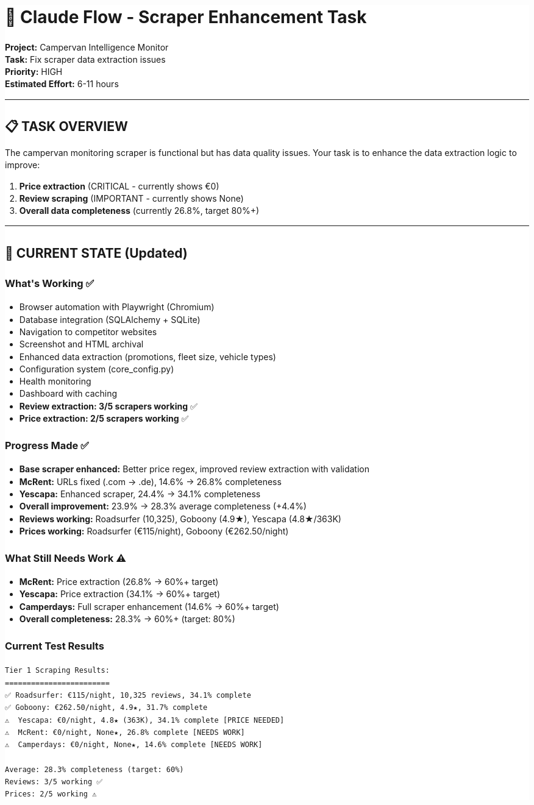 # 🤖 Claude Flow - Scraper Enhancement Task

**Project:** Campervan Intelligence Monitor  
**Task:** Fix scraper data extraction issues  
**Priority:** HIGH  
**Estimated Effort:** 6-11 hours

---

## 📋 TASK OVERVIEW

The campervan monitoring scraper is functional but has data quality issues. Your task is to enhance the data extraction logic to improve:
1. **Price extraction** (CRITICAL - currently shows €0)
2. **Review scraping** (IMPORTANT - currently shows None)
3. **Overall data completeness** (currently 26.8%, target 80%+)

---

## 🎯 CURRENT STATE (Updated)

### What's Working ✅
- Browser automation with Playwright (Chromium)
- Database integration (SQLAlchemy + SQLite)
- Navigation to competitor websites
- Screenshot and HTML archival
- Enhanced data extraction (promotions, fleet size, vehicle types)
- Configuration system (core_config.py)
- Health monitoring
- Dashboard with caching
- **Review extraction: 3/5 scrapers working** ✅
- **Price extraction: 2/5 scrapers working** ✅

### Progress Made ✅
- **Base scraper enhanced:** Better price regex, improved review extraction with validation
- **McRent:** URLs fixed (.com → .de), 14.6% → 26.8% completeness
- **Yescapa:** Enhanced scraper, 24.4% → 34.1% completeness
- **Overall improvement:** 23.9% → 28.3% average completeness (+4.4%)
- **Reviews working:** Roadsurfer (10,325), Goboony (4.9★), Yescapa (4.8★/363K)
- **Prices working:** Roadsurfer (€115/night), Goboony (€262.50/night)

### What Still Needs Work ⚠️
- **McRent:** Price extraction (26.8% → 60%+ target)
- **Yescapa:** Price extraction (34.1% → 60%+ target)
- **Camperdays:** Full scraper enhancement (14.6% → 60%+ target)
- **Overall completeness:** 28.3% → 60%+ (target: 80%)

### Current Test Results
```
Tier 1 Scraping Results:
========================
✅ Roadsurfer: €115/night, 10,325 reviews, 34.1% complete
✅ Goboony: €262.50/night, 4.9★, 31.7% complete
⚠️  Yescapa: €0/night, 4.8★ (363K), 34.1% complete [PRICE NEEDED]
⚠️  McRent: €0/night, None★, 26.8% complete [NEEDS WORK]
⚠️  Camperdays: €0/night, None★, 14.6% complete [NEEDS WORK]

Average: 28.3% completeness (target: 60%)
Reviews: 3/5 working ✅
Prices: 2/5 working ⚠️
```
